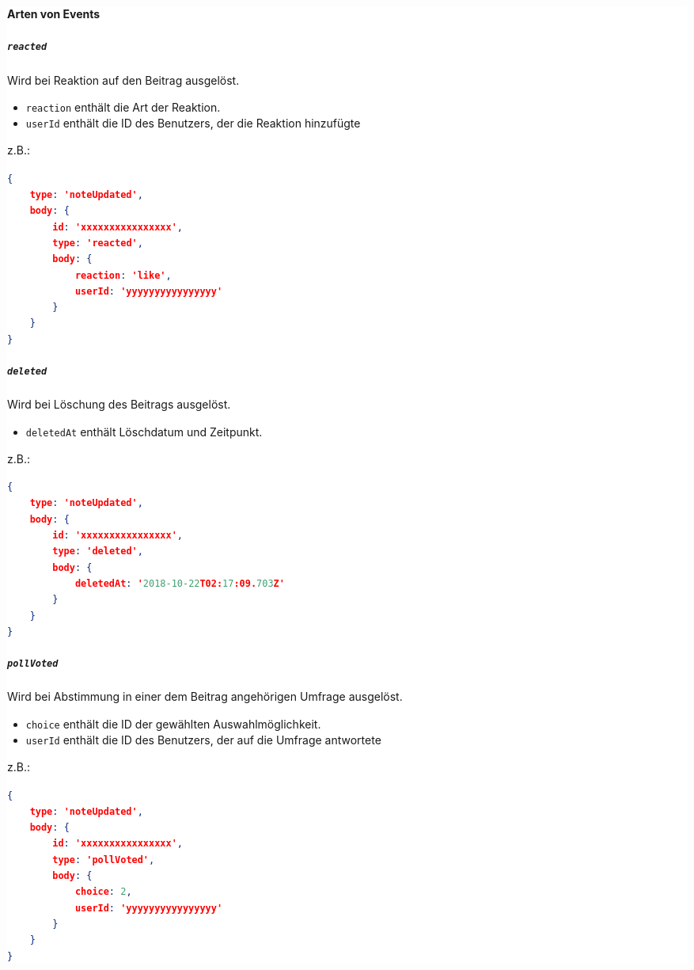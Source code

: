 #### Arten von Events

##### `reacted`
Wird bei Reaktion auf den Beitrag ausgelöst.

* `reaction` enthält die Art der Reaktion.
* `userId` enthält die ID des Benutzers, der die Reaktion hinzufügte

z.B.:
```json
{
    type: 'noteUpdated',
    body: {
        id: 'xxxxxxxxxxxxxxxx',
        type: 'reacted',
        body: {
            reaction: 'like',
            userId: 'yyyyyyyyyyyyyyyy'
        }
    }
}
```

##### `deleted`
Wird bei Löschung des Beitrags ausgelöst.

* `deletedAt` enthält Löschdatum und Zeitpunkt.

z.B.:
```json
{
    type: 'noteUpdated',
    body: {
        id: 'xxxxxxxxxxxxxxxx',
        type: 'deleted',
        body: {
            deletedAt: '2018-10-22T02:17:09.703Z'
        }
    }
}
```

##### `pollVoted`
Wird bei Abstimmung in einer dem Beitrag angehörigen Umfrage ausgelöst.

* `choice` enthält die ID der gewählten Auswahlmöglichkeit.
* `userId` enthält die ID des Benutzers, der auf die Umfrage antwortete

z.B.:
```json
{
    type: 'noteUpdated',
    body: {
        id: 'xxxxxxxxxxxxxxxx',
        type: 'pollVoted',
        body: {
            choice: 2,
            userId: 'yyyyyyyyyyyyyyyy'
        }
    }
}
```
